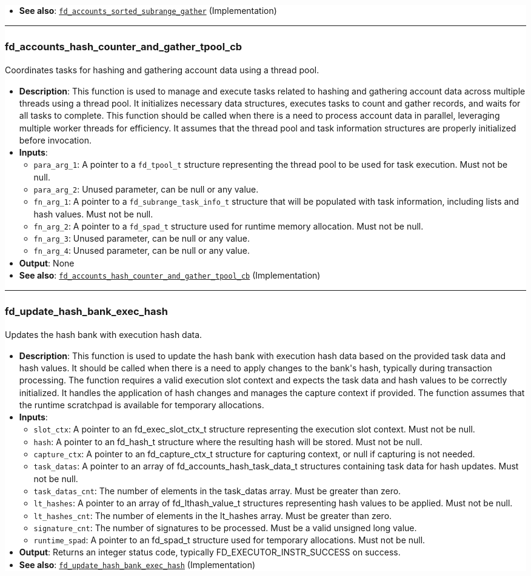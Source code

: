 - **See also**: [`fd_accounts_sorted_subrange_gather`](fd_hashes.c.driver.md#fd_accounts_sorted_subrange_gather)  (Implementation)


---
### fd\_accounts\_hash\_counter\_and\_gather\_tpool\_cb
Coordinates tasks for hashing and gathering account data using a thread pool.
- **Description**: This function is used to manage and execute tasks related to hashing and gathering account data across multiple threads using a thread pool. It initializes necessary data structures, executes tasks to count and gather records, and waits for all tasks to complete. This function should be called when there is a need to process account data in parallel, leveraging multiple worker threads for efficiency. It assumes that the thread pool and task information structures are properly initialized before invocation.
- **Inputs**:
    - `para_arg_1`: A pointer to a `fd_tpool_t` structure representing the thread pool to be used for task execution. Must not be null.
    - `para_arg_2`: Unused parameter, can be null or any value.
    - `fn_arg_1`: A pointer to a `fd_subrange_task_info_t` structure that will be populated with task information, including lists and hash values. Must not be null.
    - `fn_arg_2`: A pointer to a `fd_spad_t` structure used for runtime memory allocation. Must not be null.
    - `fn_arg_3`: Unused parameter, can be null or any value.
    - `fn_arg_4`: Unused parameter, can be null or any value.
- **Output**: None
- **See also**: [`fd_accounts_hash_counter_and_gather_tpool_cb`](fd_hashes.c.driver.md#fd_accounts_hash_counter_and_gather_tpool_cb)  (Implementation)


---
### fd\_update\_hash\_bank\_exec\_hash
Updates the hash bank with execution hash data.
- **Description**: This function is used to update the hash bank with execution hash data based on the provided task data and hash values. It should be called when there is a need to apply changes to the bank's hash, typically during transaction processing. The function requires a valid execution slot context and expects the task data and hash values to be correctly initialized. It handles the application of hash changes and manages the capture context if provided. The function assumes that the runtime scratchpad is available for temporary allocations.
- **Inputs**:
    - `slot_ctx`: A pointer to an fd_exec_slot_ctx_t structure representing the execution slot context. Must not be null.
    - `hash`: A pointer to an fd_hash_t structure where the resulting hash will be stored. Must not be null.
    - `capture_ctx`: A pointer to an fd_capture_ctx_t structure for capturing context, or null if capturing is not needed.
    - `task_datas`: A pointer to an array of fd_accounts_hash_task_data_t structures containing task data for hash updates. Must not be null.
    - `task_datas_cnt`: The number of elements in the task_datas array. Must be greater than zero.
    - `lt_hashes`: A pointer to an array of fd_lthash_value_t structures representing hash values to be applied. Must not be null.
    - `lt_hashes_cnt`: The number of elements in the lt_hashes array. Must be greater than zero.
    - `signature_cnt`: The number of signatures to be processed. Must be a valid unsigned long value.
    - `runtime_spad`: A pointer to an fd_spad_t structure used for temporary allocations. Must not be null.
- **Output**: Returns an integer status code, typically FD_EXECUTOR_INSTR_SUCCESS on success.
- **See also**: [`fd_update_hash_bank_exec_hash`](fd_hashes.c.driver.md#fd_update_hash_bank_exec_hash)  (Implementation)
